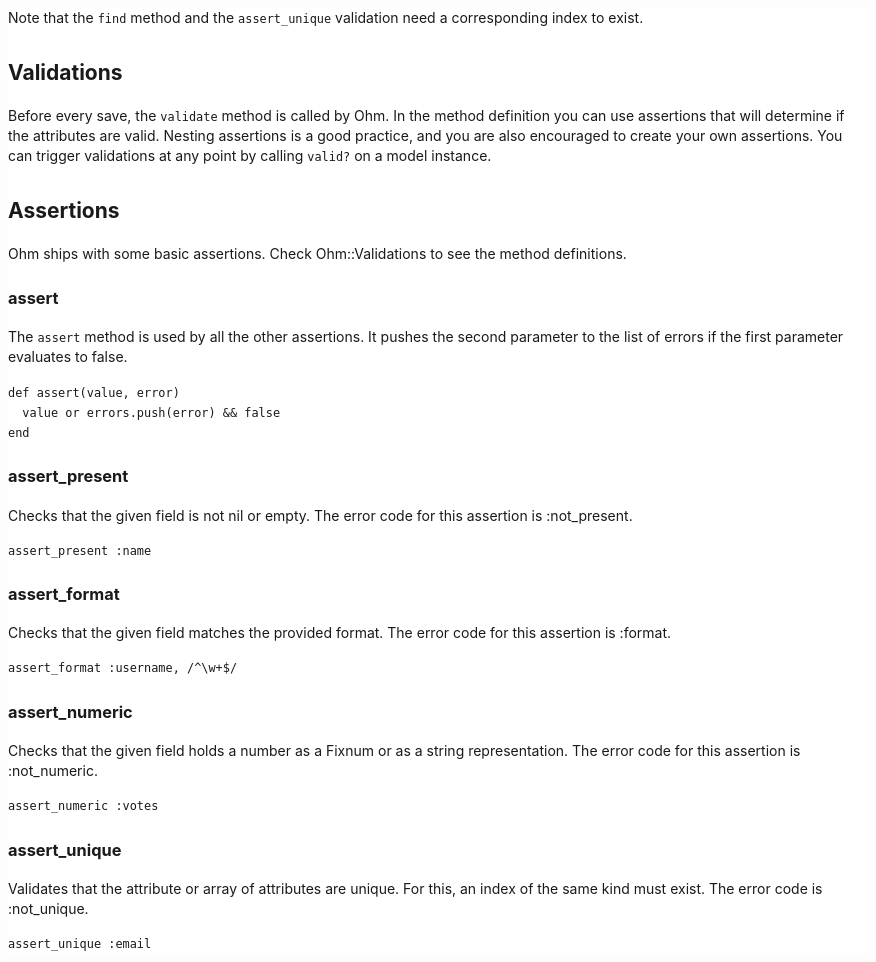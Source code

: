 Note that the `find` method and the `assert_unique` validation need a
corresponding index to exist.

Validations
-----------

Before every save, the `validate` method is called by Ohm. In the method
definition you can use assertions that will determine if the attributes
are valid. Nesting assertions is a good practice, and you are also
encouraged to create your own assertions. You can trigger validations at
any point by calling `valid?` on a model instance.


Assertions
-----------

Ohm ships with some basic assertions. Check Ohm::Validations to see
the method definitions.

### assert

The `assert` method is used by all the other assertions. It pushes the
second parameter to the list of errors if the first parameter evaluates
to false.

    def assert(value, error)
      value or errors.push(error) && false
    end

### assert_present

Checks that the given field is not nil or empty. The error code for this
assertion is :not_present.

    assert_present :name

### assert_format

Checks that the given field matches the provided format. The error code
for this assertion is :format.

    assert_format :username, /^\w+$/

### assert_numeric

Checks that the given field holds a number as a Fixnum or as a string
representation. The error code for this assertion is :not_numeric.

    assert_numeric :votes

### assert_unique

Validates that the attribute or array of attributes are unique.
For this, an index of the same kind must exist. The error code is :not_unique.

    assert_unique :email
